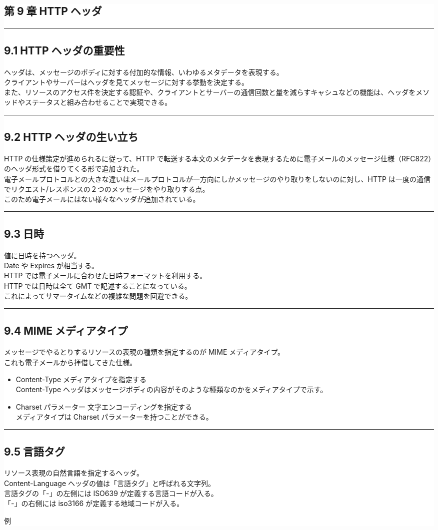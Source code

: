 ## 第 9 章 HTTP ヘッダ

---

## 9.1 HTTP ヘッダの重要性

ヘッダは、メッセージのボディに対する付加的な情報、いわゆるメタデータを表現する。  
クライアントやサーバーはヘッダを見てメッセージに対する挙動を決定する。  
また、リソースのアクセス件を決定する認証や、クライアントとサーバーの通信回数と量を減らすキャシュなどの機能は、ヘッダをメソッドやステータスと組み合わせることで実現できる。

---

## 9.2 HTTP ヘッダの生い立ち

HTTP の仕様策定が進められるに従って、HTTP で転送する本文のメタデータを表現するために電子メールのメッセージ仕様（RFC822）のヘッダ形式を借りてくる形で追加された。  
電子メールプロトコルとの大きな違いはメールプロトコルが一方向にしかメッセージのやり取りをしないのに対し、HTTP は一度の通信でリクエスト/レスポンスの２つのメッセージをやり取りする点。  
このため電子メールにはない様々なヘッダが追加されている。

---

## 9.3 日時

値に日時を持つヘッダ。  
Date や Expires が相当する。  
HTTP では電子メールに合わせた日時フォーマットを利用する。  
HTTP では日時は全て GMT で記述することになっている。  
これによってサマータイムなどの複雑な問題を回避できる。

---

## 9.4 MIME メディアタイプ

メッセージでやるとりするリソースの表現の種類を指定するのが MIME メディアタイプ。  
これも電子メールから拝借してきた仕様。

- Content-Type メディアタイプを指定する  
  Content-Type ヘッダはメッセージボディの内容がそのような種類なのかをメディアタイプで示す。

- Charset パラメーター 文字エンコーディングを指定する  
  メディアタイプは Charset パラメーターを持つことができる。

---

## 9.5 言語タグ

リソース表現の自然言語を指定するヘッダ。  
Content-Language ヘッダの値は「言語タグ」と呼ばれる文字列。  
言語タグの「-」の左側には ISO639 が定義する言語コードが入る。  
「-」の右側には iso3166 が定義する地域コードが入る。

例
